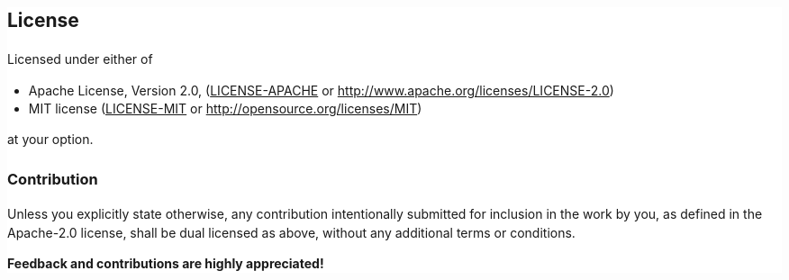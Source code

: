 ## License

Licensed under either of

 * Apache License, Version 2.0, ([LICENSE-APACHE](LICENSE-APACHE) or http://www.apache.org/licenses/LICENSE-2.0)
 * MIT license ([LICENSE-MIT](LICENSE-MIT) or http://opensource.org/licenses/MIT)

at your option.

### Contribution

Unless you explicitly state otherwise, any contribution intentionally submitted
for inclusion in the work by you, as defined in the Apache-2.0 license, shall be dual licensed as above, without any
additional terms or conditions.

**Feedback and contributions are highly appreciated!**

